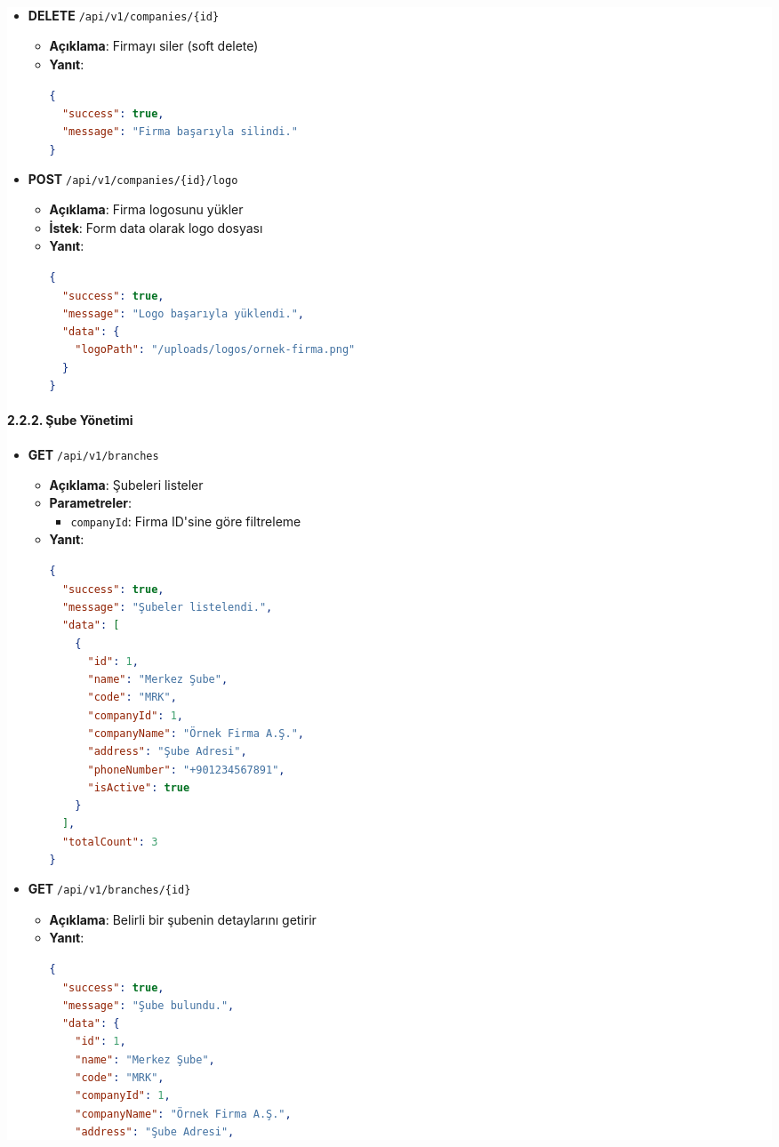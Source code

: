 - **DELETE** `/api/v1/companies/{id}`
  - **Açıklama**: Firmayı siler (soft delete)
  - **Yanıt**:
    ```json
    {
      "success": true,
      "message": "Firma başarıyla silindi."
    }
    ```

- **POST** `/api/v1/companies/{id}/logo`
  - **Açıklama**: Firma logosunu yükler
  - **İstek**: Form data olarak logo dosyası
  - **Yanıt**:
    ```json
    {
      "success": true,
      "message": "Logo başarıyla yüklendi.",
      "data": {
        "logoPath": "/uploads/logos/ornek-firma.png"
      }
    }
    ```

#### 2.2.2. Şube Yönetimi

- **GET** `/api/v1/branches`
  - **Açıklama**: Şubeleri listeler
  - **Parametreler**:
    - `companyId`: Firma ID'sine göre filtreleme
  - **Yanıt**:
    ```json
    {
      "success": true,
      "message": "Şubeler listelendi.",
      "data": [
        {
          "id": 1,
          "name": "Merkez Şube",
          "code": "MRK",
          "companyId": 1,
          "companyName": "Örnek Firma A.Ş.",
          "address": "Şube Adresi",
          "phoneNumber": "+901234567891",
          "isActive": true
        }
      ],
      "totalCount": 3
    }
    ```

- **GET** `/api/v1/branches/{id}`
  - **Açıklama**: Belirli bir şubenin detaylarını getirir
  - **Yanıt**:
    ```json
    {
      "success": true,
      "message": "Şube bulundu.",
      "data": {
        "id": 1,
        "name": "Merkez Şube",
        "code": "MRK",
        "companyId": 1,
        "companyName": "Örnek Firma A.Ş.",
        "address": "Şube Adresi",